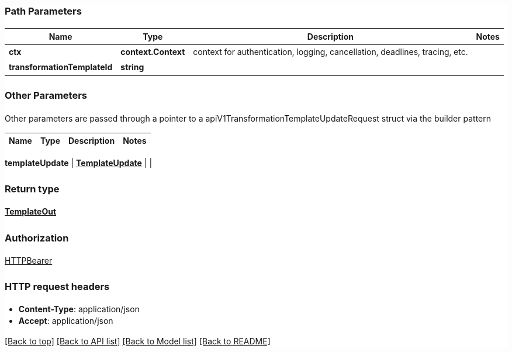 ### Path Parameters


Name | Type | Description  | Notes
------------- | ------------- | ------------- | -------------
**ctx** | **context.Context** | context for authentication, logging, cancellation, deadlines, tracing, etc.
**transformationTemplateId** | **string** |  | 

### Other Parameters

Other parameters are passed through a pointer to a apiV1TransformationTemplateUpdateRequest struct via the builder pattern


Name | Type | Description  | Notes
------------- | ------------- | ------------- | -------------

 **templateUpdate** | [**TemplateUpdate**](TemplateUpdate.md) |  | 

### Return type

[**TemplateOut**](TemplateOut.md)

### Authorization

[HTTPBearer](../README.md#HTTPBearer)

### HTTP request headers

- **Content-Type**: application/json
- **Accept**: application/json

[[Back to top]](#) [[Back to API list]](../README.md#documentation-for-api-endpoints)
[[Back to Model list]](../README.md#documentation-for-models)
[[Back to README]](../README.md)

